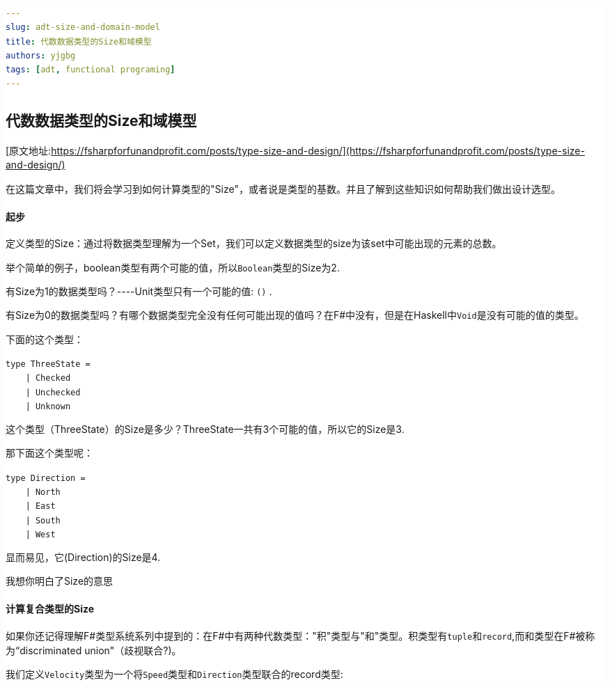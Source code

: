 ```yaml
---
slug: adt-size-and-domain-model
title: 代数数据类型的Size和域模型
authors: yjgbg
tags: [adt, functional programing]
---
```


## 代数数据类型的Size和域模型

[原文地址:https://fsharpforfunandprofit.com/posts/type-size-and-design/](https://fsharpforfunandprofit.com/posts/type-size-and-design/)

在这篇文章中，我们将会学习到如何计算类型的"Size"，或者说是类型的基数。并且了解到这些知识如何帮助我们做出设计选型。

#### 起步

定义类型的Size：通过将数据类型理解为一个Set，我们可以定义数据类型的size为该set中可能出现的元素的总数。

举个简单的例子，boolean类型有两个可能的值，所以```Boolean```类型的Size为2.

有Size为1的数据类型吗？----Unit类型只有一个可能的值: ```()``` .

有Size为0的数据类型吗？有哪个数据类型完全没有任何可能出现的值吗？在F#中没有，但是在Haskell中```Void```是没有可能的值的类型。

下面的这个类型：

``` F#
type ThreeState =
	| Checked
	| Unchecked
	| Unknown
```

这个类型（ThreeState）的Size是多少？ThreeState一共有3个可能的值，所以它的Size是3.

那下面这个类型呢：

```F#
type Direction = 
    | North
    | East
    | South
    | West	
```

显而易见，它(Direction)的Size是4.

我想你明白了Size的意思

#### 计算复合类型的Size

如果你还记得<a herf="https://fsharpforfunandprofit.com/series/understanding-fsharp-types.html">理解F#类型系统</a>系列中提到的：在F#中有两种代数类型："积"类型与"和"类型。积类型有```tuple```和```record```,而和类型在F#被称为“discriminated union"（歧视联合?)。

我们定义```Velocity```类型为一个将```Speed```类型和```Direction```类型联合的record类型:
